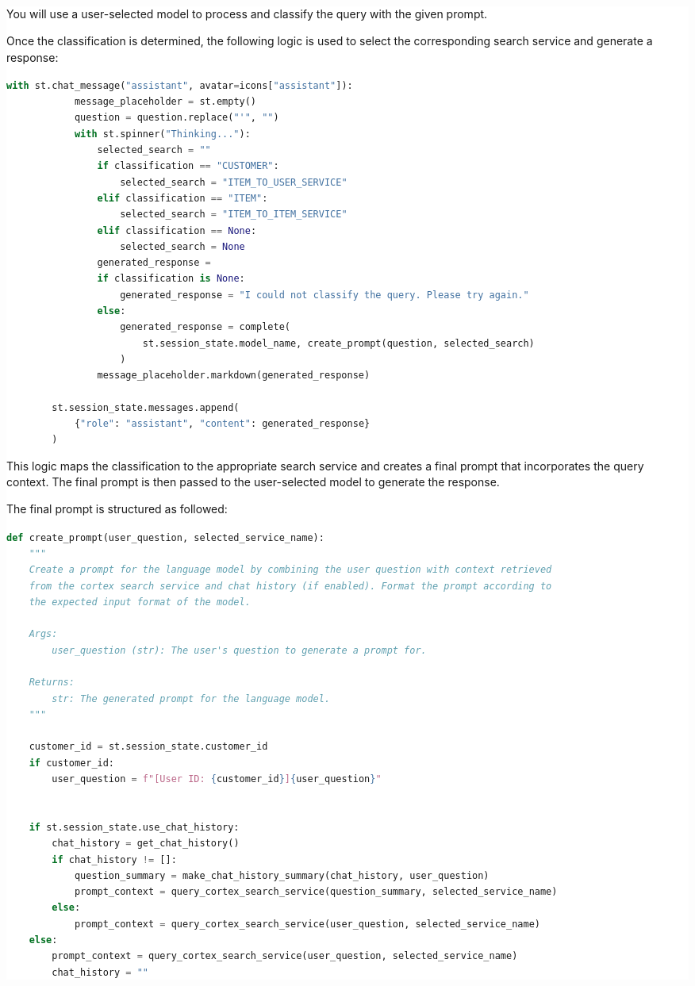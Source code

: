 You will use a user-selected model to process and classify the query with the given prompt. 

Once the classification is determined, the following logic is used to select the corresponding search service and generate a response:

```python
with st.chat_message("assistant", avatar=icons["assistant"]):
            message_placeholder = st.empty()
            question = question.replace("'", "")
            with st.spinner("Thinking..."):
                selected_search = ""
                if classification == "CUSTOMER":
                    selected_search = "ITEM_TO_USER_SERVICE"
                elif classification == "ITEM":
                    selected_search = "ITEM_TO_ITEM_SERVICE"
                elif classification == None:
                    selected_search = None
                generated_response = 
                if classification is None:
                    generated_response = "I could not classify the query. Please try again."
                else:
                    generated_response = complete(
                        st.session_state.model_name, create_prompt(question, selected_search)
                    )
                message_placeholder.markdown(generated_response)

        st.session_state.messages.append(
            {"role": "assistant", "content": generated_response}
        )
```

This logic maps the classification to the appropriate search service and creates a final prompt that incorporates the query context. The final prompt is then passed to the user-selected model to generate the response.

The final prompt is structured as followed:

```python
def create_prompt(user_question, selected_service_name):
    """
    Create a prompt for the language model by combining the user question with context retrieved
    from the cortex search service and chat history (if enabled). Format the prompt according to
    the expected input format of the model.

    Args:
        user_question (str): The user's question to generate a prompt for.

    Returns:
        str: The generated prompt for the language model.
    """

    customer_id = st.session_state.customer_id
    if customer_id:
        user_question = f"[User ID: {customer_id}]{user_question}"

    
    if st.session_state.use_chat_history:
        chat_history = get_chat_history()
        if chat_history != []:
            question_summary = make_chat_history_summary(chat_history, user_question)
            prompt_context = query_cortex_search_service(question_summary, selected_service_name)
        else:
            prompt_context = query_cortex_search_service(user_question, selected_service_name)
    else:
        prompt_context = query_cortex_search_service(user_question, selected_service_name)
        chat_history = ""
```